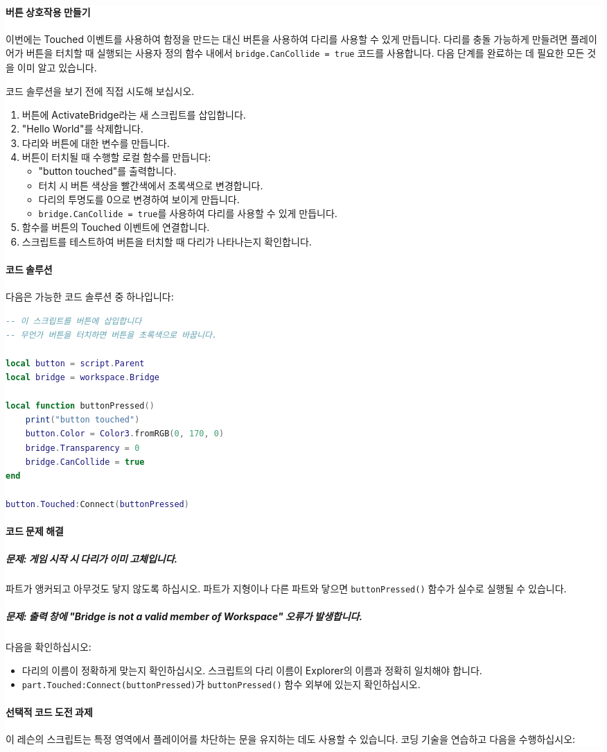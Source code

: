 
#### 버튼 상호작용 만들기

이번에는 Touched 이벤트를 사용하여 함정을 만드는 대신 버튼을 사용하여 다리를 사용할 수 있게 만듭니다. 다리를 충돌 가능하게 만들려면 플레이어가 버튼을 터치할 때 실행되는 사용자 정의 함수 내에서 `bridge.CanCollide = true` 코드를 사용합니다. 다음 단계를 완료하는 데 필요한 모든 것을 이미 알고 있습니다.

코드 솔루션을 보기 전에 직접 시도해 보십시오.

1. 버튼에 ActivateBridge라는 새 스크립트를 삽입합니다.
2. "Hello World"를 삭제합니다.
3. 다리와 버튼에 대한 변수를 만듭니다.
4. 버튼이 터치될 때 수행할 로컬 함수를 만듭니다:
   - "button touched"를 출력합니다.
   - 터치 시 버튼 색상을 빨간색에서 초록색으로 변경합니다.
   - 다리의 투명도를 0으로 변경하여 보이게 만듭니다.
   - `bridge.CanCollide = true`를 사용하여 다리를 사용할 수 있게 만듭니다.
5. 함수를 버튼의 Touched 이벤트에 연결합니다.
6. 스크립트를 테스트하여 버튼을 터치할 때 다리가 나타나는지 확인합니다.

#### 코드 솔루션

다음은 가능한 코드 솔루션 중 하나입니다:

```lua
-- 이 스크립트를 버튼에 삽입합니다
-- 무언가 버튼을 터치하면 버튼을 초록색으로 바꿉니다.

local button = script.Parent
local bridge = workspace.Bridge

local function buttonPressed()
    print("button touched")
    button.Color = Color3.fromRGB(0, 170, 0)
    bridge.Transparency = 0
    bridge.CanCollide = true
end

button.Touched:Connect(buttonPressed)
```

#### 코드 문제 해결

##### 문제: 게임 시작 시 다리가 이미 고체입니다.
파트가 앵커되고 아무것도 닿지 않도록 하십시오. 파트가 지형이나 다른 파트와 닿으면 `buttonPressed()` 함수가 실수로 실행될 수 있습니다.

##### 문제: 출력 창에 "Bridge is not a valid member of Workspace" 오류가 발생합니다.
다음을 확인하십시오:
- 다리의 이름이 정확하게 맞는지 확인하십시오. 스크립트의 다리 이름이 Explorer의 이름과 정확히 일치해야 합니다.
- `part.Touched:Connect(buttonPressed)`가 `buttonPressed()` 함수 외부에 있는지 확인하십시오.

#### 선택적 코드 도전 과제

이 레슨의 스크립트는 특정 영역에서 플레이어를 차단하는 문을 유지하는 데도 사용할 수 있습니다. 코딩 기술을 연습하고 다음을 수행하십시오:
